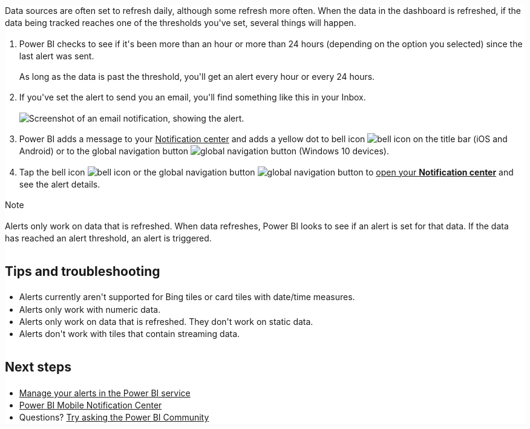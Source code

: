 Data sources are often set to refresh daily, although some refresh more often. When the data in the dashboard is refreshed, if the data being tracked reaches one of the thresholds you've set, several things will happen.

1. Power BI checks to see if it's been more than an hour or more than 24 hours (depending on the option you selected) since the last alert was sent.
   
   As long as the data is past the threshold, you'll get an alert every hour or every 24 hours.
2. If you've set the alert to send you an email, you'll find something like this in your Inbox.
   
   ![Screenshot of an email notification, showing the alert.](media/mobile-set-data-alerts-in-the-mobile-apps/powerbi-alerts-email.png)
3. Power BI adds a message to your [Notification center](mobile-apps-notification-center.md) and adds a yellow dot to bell icon ![bell icon](media/mobile-set-data-alerts-in-the-mobile-apps/powerbi-alert-tile-notification-icon.png) on the title bar (iOS and Android) or to the global navigation button ![global navigation button](./media/mobile-set-data-alerts-in-the-mobile-apps/power-bi-iphone-alert-global-nav-button.png)  (Windows 10 devices).


4. Tap the bell icon ![bell icon](media/mobile-set-data-alerts-in-the-mobile-apps/powerbi-alert-tile-notification-icon.png) or the global navigation button ![global navigation button](./media/mobile-set-data-alerts-in-the-mobile-apps/power-bi-iphone-alert-global-nav-button.png) to [open your **Notification center**](mobile-apps-notification-center.md) and see the alert details.
   
     

> [!NOTE]
> Alerts only work on data that is refreshed. When data refreshes, Power BI looks to see if an alert is set for that data. If the data has reached an alert threshold, an alert is triggered.
> 
> 

## Tips and troubleshooting
* Alerts currently aren't supported for Bing tiles or card tiles with date/time measures.
* Alerts only work with numeric data.
* Alerts only work on data that is refreshed. They don't work on static data.
* Alerts don't work with tiles that contain streaming data.

## Next steps
* [Manage your alerts in the Power BI service](../../create-reports/service-set-data-alerts.md)
* [Power BI Mobile Notification Center](mobile-apps-notification-center.md)
* Questions? [Try asking the Power BI Community](https://community.powerbi.com/)
